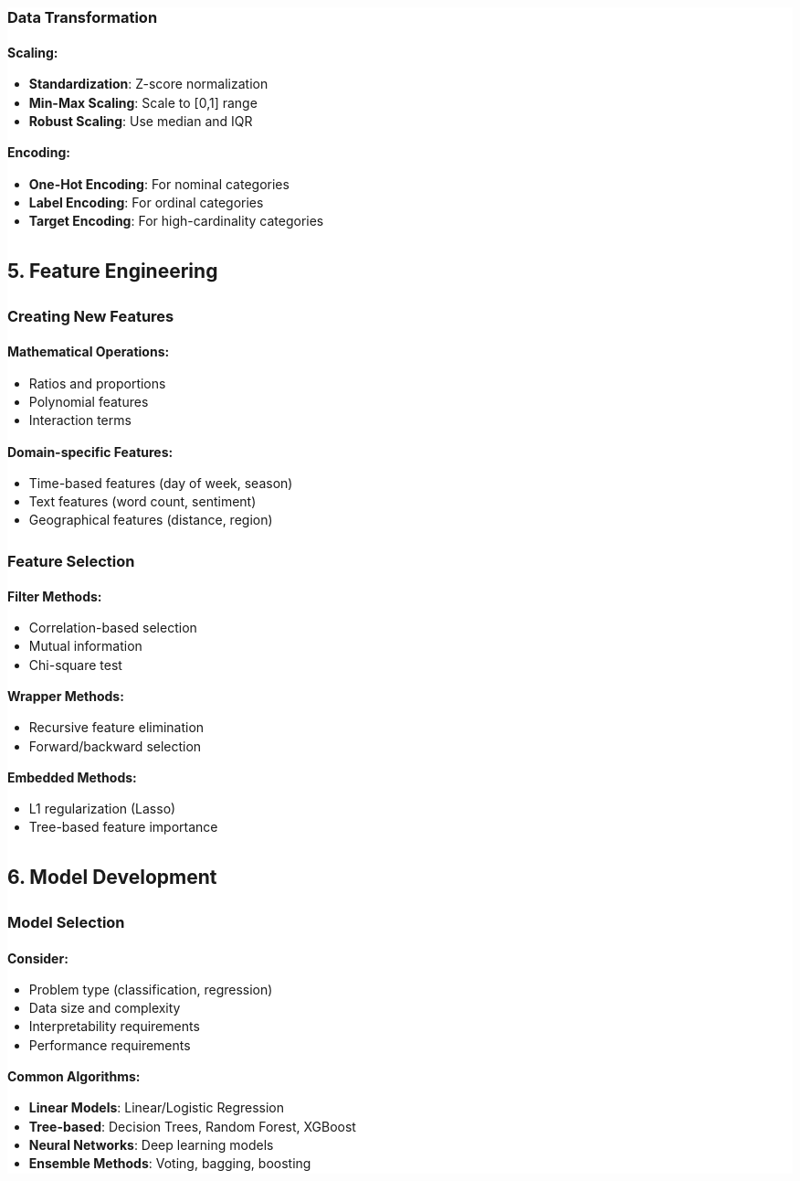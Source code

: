 ### Data Transformation

**Scaling:**
- **Standardization**: Z-score normalization
- **Min-Max Scaling**: Scale to [0,1] range
- **Robust Scaling**: Use median and IQR

**Encoding:**
- **One-Hot Encoding**: For nominal categories
- **Label Encoding**: For ordinal categories
- **Target Encoding**: For high-cardinality categories

## 5. Feature Engineering

### Creating New Features

**Mathematical Operations:**
- Ratios and proportions
- Polynomial features
- Interaction terms

**Domain-specific Features:**
- Time-based features (day of week, season)
- Text features (word count, sentiment)
- Geographical features (distance, region)

### Feature Selection

**Filter Methods:**
- Correlation-based selection
- Mutual information
- Chi-square test

**Wrapper Methods:**
- Recursive feature elimination
- Forward/backward selection

**Embedded Methods:**
- L1 regularization (Lasso)
- Tree-based feature importance

## 6. Model Development

### Model Selection

**Consider:**
- Problem type (classification, regression)
- Data size and complexity
- Interpretability requirements
- Performance requirements

**Common Algorithms:**
- **Linear Models**: Linear/Logistic Regression
- **Tree-based**: Decision Trees, Random Forest, XGBoost
- **Neural Networks**: Deep learning models
- **Ensemble Methods**: Voting, bagging, boosting
